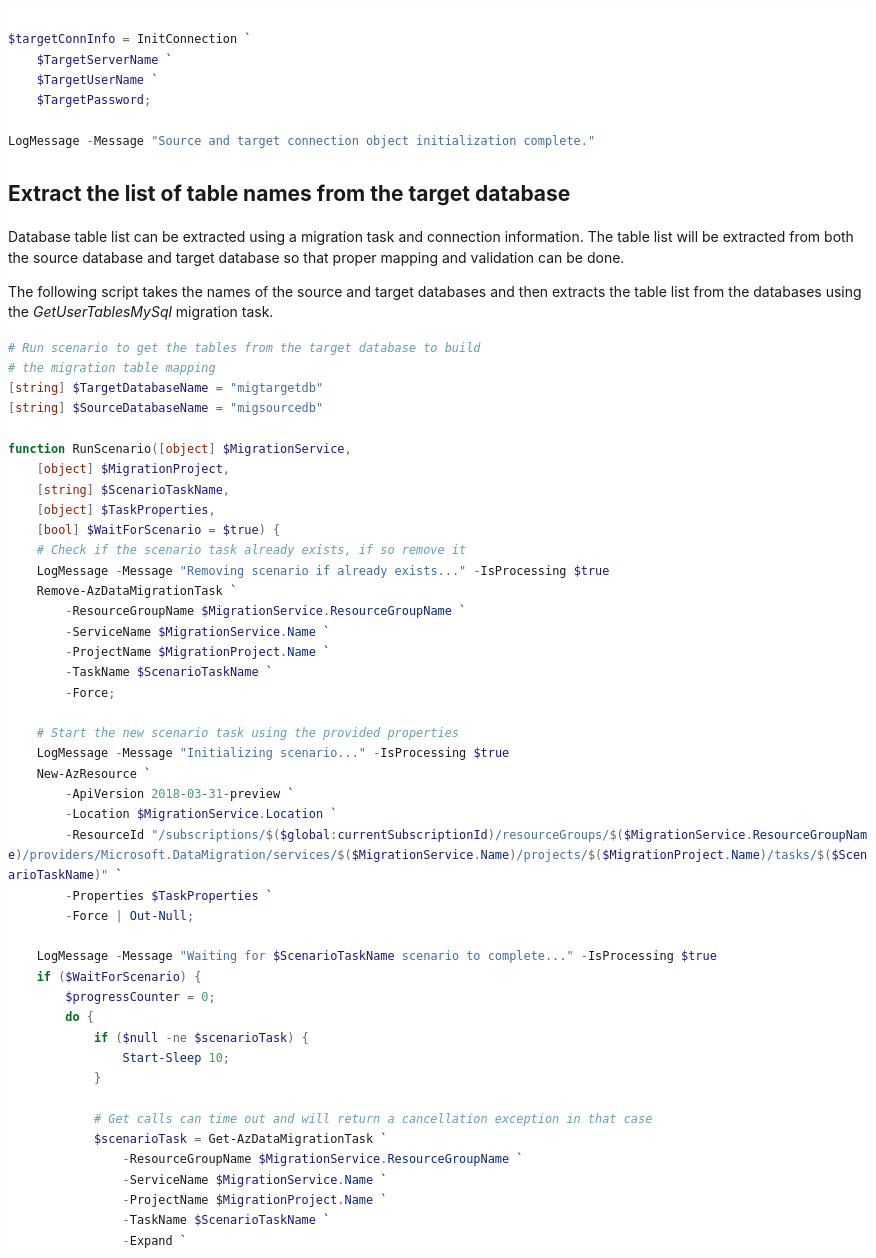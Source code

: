 ```powershell

$targetConnInfo = InitConnection `
    $TargetServerName `
    $TargetUserName `
    $TargetPassword;

LogMessage -Message "Source and target connection object initialization complete."
```

## Extract the list of table names from the target database

Database table list can be extracted using a migration task and connection information. The table list will be extracted from both the source database and target database so that proper mapping and validation can be done. 

The following script takes the names of the source and target databases and then extracts the table list from the databases using the *GetUserTablesMySql* migration task. 

```powershell
# Run scenario to get the tables from the target database to build
# the migration table mapping
[string] $TargetDatabaseName = "migtargetdb"
[string] $SourceDatabaseName = "migsourcedb"

function RunScenario([object] $MigrationService, 
    [object] $MigrationProject, 
    [string] $ScenarioTaskName, 
    [object] $TaskProperties, 
    [bool] $WaitForScenario = $true) {
    # Check if the scenario task already exists, if so remove it
    LogMessage -Message "Removing scenario if already exists..." -IsProcessing $true
    Remove-AzDataMigrationTask `
        -ResourceGroupName $MigrationService.ResourceGroupName `
        -ServiceName $MigrationService.Name `
        -ProjectName $MigrationProject.Name `
        -TaskName $ScenarioTaskName `
        -Force;

    # Start the new scenario task using the provided properties
    LogMessage -Message "Initializing scenario..." -IsProcessing $true
    New-AzResource `
        -ApiVersion 2018-03-31-preview `
        -Location $MigrationService.Location `
        -ResourceId "/subscriptions/$($global:currentSubscriptionId)/resourceGroups/$($MigrationService.ResourceGroupName)/providers/Microsoft.DataMigration/services/$($MigrationService.Name)/projects/$($MigrationProject.Name)/tasks/$($ScenarioTaskName)" `
        -Properties $TaskProperties `
        -Force | Out-Null;
    
    LogMessage -Message "Waiting for $ScenarioTaskName scenario to complete..." -IsProcessing $true
    if ($WaitForScenario) {
        $progressCounter = 0;
        do {
            if ($null -ne $scenarioTask) {
                Start-Sleep 10;
            }

            # Get calls can time out and will return a cancellation exception in that case
            $scenarioTask = Get-AzDataMigrationTask `
                -ResourceGroupName $MigrationService.ResourceGroupName `
                -ServiceName $MigrationService.Name `
                -ProjectName $MigrationProject.Name `
                -TaskName $ScenarioTaskName `
                -Expand `
```